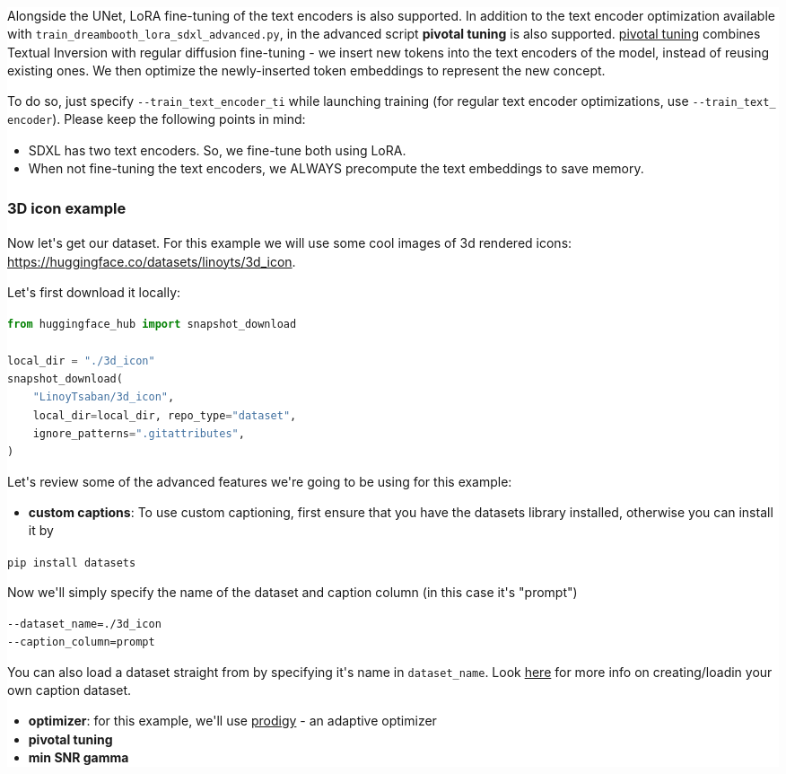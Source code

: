 Alongside the UNet, LoRA fine-tuning of the text encoders is also supported. In addition to the text encoder optimization
available with `train_dreambooth_lora_sdxl_advanced.py`, in the advanced script **pivotal tuning** is also supported.
[pivotal tuning](https://huggingface.co/blog/sdxl_lora_advanced_script#pivotal-tuning) combines Textual Inversion with regular diffusion fine-tuning -
we insert new tokens into the text encoders of the model, instead of reusing existing ones.
We then optimize the newly-inserted token embeddings to represent the new concept.

To do so, just specify `--train_text_encoder_ti` while launching training (for regular text encoder optimizations, use `--train_text_encoder`).
Please keep the following points in mind:

* SDXL has two text encoders. So, we fine-tune both using LoRA.
* When not fine-tuning the text encoders, we ALWAYS precompute the text embeddings to save memory.

### 3D icon example

Now let's get our dataset. For this example we will use some cool images of 3d rendered icons: https://huggingface.co/datasets/linoyts/3d_icon.

Let's first download it locally:

```python
from huggingface_hub import snapshot_download

local_dir = "./3d_icon"
snapshot_download(
    "LinoyTsaban/3d_icon",
    local_dir=local_dir, repo_type="dataset",
    ignore_patterns=".gitattributes",
)
```

Let's review some of the advanced features we're going to be using for this example:
- **custom captions**:
To use custom captioning, first ensure that you have the datasets library installed, otherwise you can install it by
```bash
pip install datasets
```

Now we'll simply specify the name of the dataset and caption column (in this case it's "prompt")

```
--dataset_name=./3d_icon
--caption_column=prompt
```

You can also load a dataset straight from by specifying it's name in `dataset_name`.
Look [here](https://huggingface.co/blog/sdxl_lora_advanced_script#custom-captioning) for more info on creating/loadin your own caption dataset.

- **optimizer**: for this example, we'll use [prodigy](https://huggingface.co/blog/sdxl_lora_advanced_script#adaptive-optimizers) - an adaptive optimizer
- **pivotal tuning**
- **min SNR gamma**
